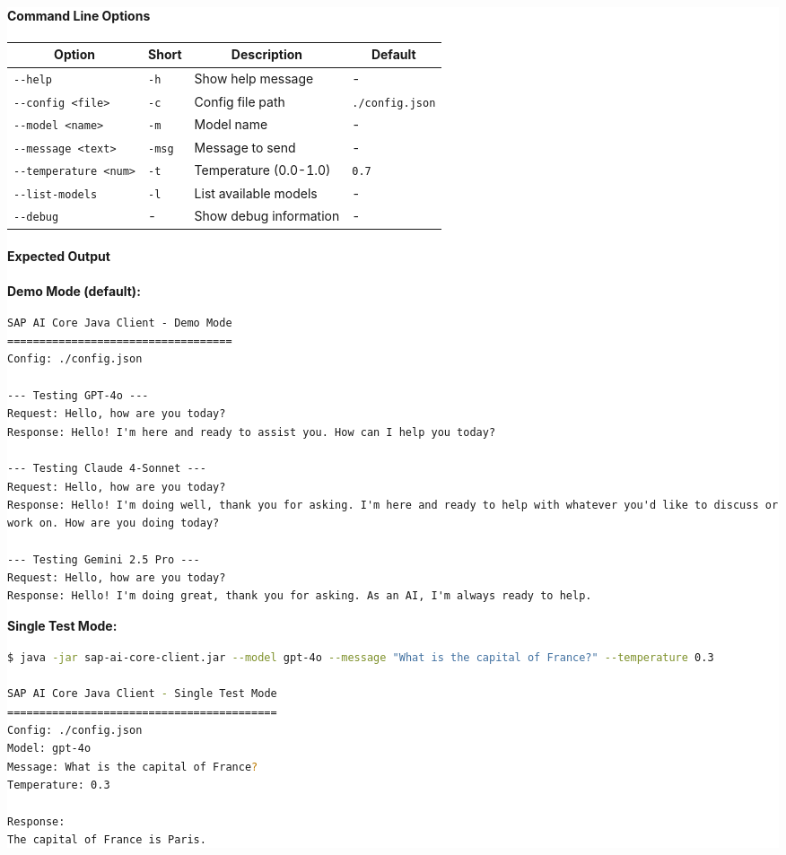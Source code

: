 #### Command Line Options

| Option | Short | Description | Default |
|--------|-------|-------------|---------|
| `--help` | `-h` | Show help message | - |
| `--config <file>` | `-c` | Config file path | `./config.json` |
| `--model <name>` | `-m` | Model name | - |
| `--message <text>` | `-msg` | Message to send | - |
| `--temperature <num>` | `-t` | Temperature (0.0-1.0) | `0.7` |
| `--list-models` | `-l` | List available models | - |
| `--debug` | - | Show debug information | - |

#### Expected Output

**Demo Mode (default):**
```
SAP AI Core Java Client - Demo Mode
===================================
Config: ./config.json

--- Testing GPT-4o ---
Request: Hello, how are you today?
Response: Hello! I'm here and ready to assist you. How can I help you today?

--- Testing Claude 4-Sonnet ---
Request: Hello, how are you today?
Response: Hello! I'm doing well, thank you for asking. I'm here and ready to help with whatever you'd like to discuss or work on. How are you doing today?

--- Testing Gemini 2.5 Pro ---
Request: Hello, how are you today?
Response: Hello! I'm doing great, thank you for asking. As an AI, I'm always ready to help.
```

**Single Test Mode:**
```bash
$ java -jar sap-ai-core-client.jar --model gpt-4o --message "What is the capital of France?" --temperature 0.3

SAP AI Core Java Client - Single Test Mode
==========================================
Config: ./config.json
Model: gpt-4o
Message: What is the capital of France?
Temperature: 0.3

Response:
The capital of France is Paris.
```
